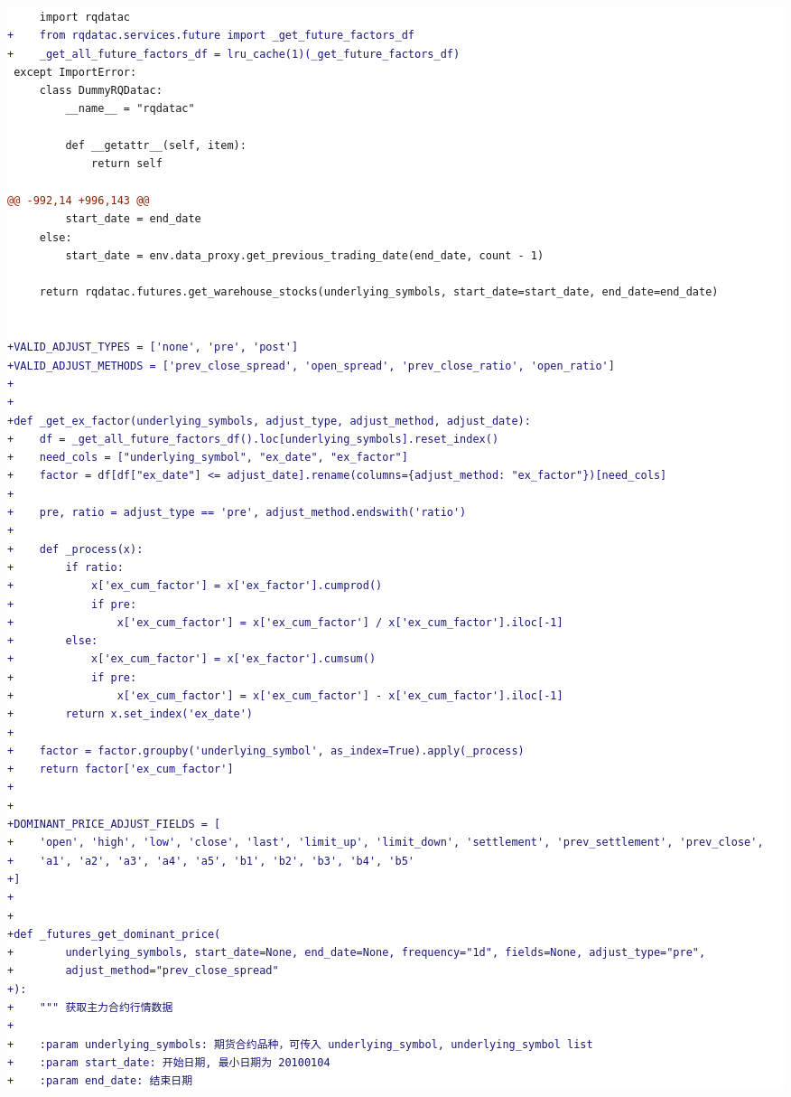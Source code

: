 ```diff
     import rqdatac
+    from rqdatac.services.future import _get_future_factors_df
+    _get_all_future_factors_df = lru_cache(1)(_get_future_factors_df)
 except ImportError:
     class DummyRQDatac:
         __name__ = "rqdatac"
 
         def __getattr__(self, item):
             return self
 
@@ -992,14 +996,143 @@
         start_date = end_date
     else:
         start_date = env.data_proxy.get_previous_trading_date(end_date, count - 1)
 
     return rqdatac.futures.get_warehouse_stocks(underlying_symbols, start_date=start_date, end_date=end_date)
 
 
+VALID_ADJUST_TYPES = ['none', 'pre', 'post']
+VALID_ADJUST_METHODS = ['prev_close_spread', 'open_spread', 'prev_close_ratio', 'open_ratio']
+
+
+def _get_ex_factor(underlying_symbols, adjust_type, adjust_method, adjust_date):
+    df = _get_all_future_factors_df().loc[underlying_symbols].reset_index()
+    need_cols = ["underlying_symbol", "ex_date", "ex_factor"]
+    factor = df[df["ex_date"] <= adjust_date].rename(columns={adjust_method: "ex_factor"})[need_cols]
+
+    pre, ratio = adjust_type == 'pre', adjust_method.endswith('ratio')
+
+    def _process(x):
+        if ratio:
+            x['ex_cum_factor'] = x['ex_factor'].cumprod()
+            if pre:
+                x['ex_cum_factor'] = x['ex_cum_factor'] / x['ex_cum_factor'].iloc[-1]
+        else:
+            x['ex_cum_factor'] = x['ex_factor'].cumsum()
+            if pre:
+                x['ex_cum_factor'] = x['ex_cum_factor'] - x['ex_cum_factor'].iloc[-1]
+        return x.set_index('ex_date')
+
+    factor = factor.groupby('underlying_symbol', as_index=True).apply(_process)
+    return factor['ex_cum_factor']
+
+
+DOMINANT_PRICE_ADJUST_FIELDS = [
+    'open', 'high', 'low', 'close', 'last', 'limit_up', 'limit_down', 'settlement', 'prev_settlement', 'prev_close',
+    'a1', 'a2', 'a3', 'a4', 'a5', 'b1', 'b2', 'b3', 'b4', 'b5'
+]
+
+
+def _futures_get_dominant_price(
+        underlying_symbols, start_date=None, end_date=None, frequency="1d", fields=None, adjust_type="pre",
+        adjust_method="prev_close_spread"
+):
+    """ 获取主力合约行情数据
+
+    :param underlying_symbols: 期货合约品种，可传入 underlying_symbol, underlying_symbol list
+    :param start_date: 开始日期, 最小日期为 20100104
+    :param end_date: 结束日期
```